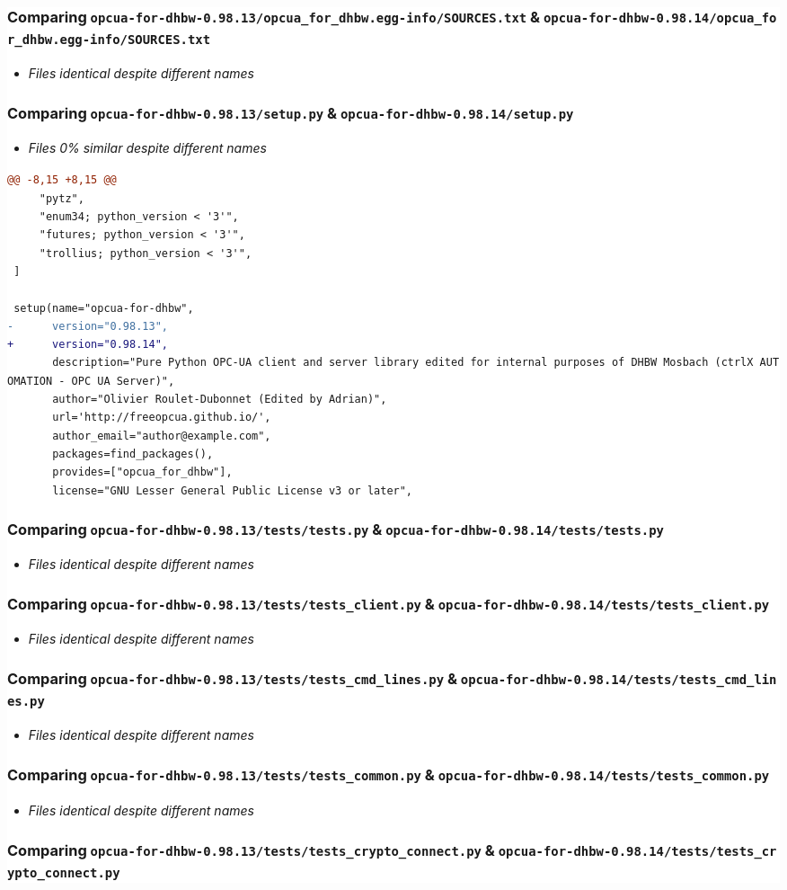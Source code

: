 ### Comparing `opcua-for-dhbw-0.98.13/opcua_for_dhbw.egg-info/SOURCES.txt` & `opcua-for-dhbw-0.98.14/opcua_for_dhbw.egg-info/SOURCES.txt`

 * *Files identical despite different names*

### Comparing `opcua-for-dhbw-0.98.13/setup.py` & `opcua-for-dhbw-0.98.14/setup.py`

 * *Files 0% similar despite different names*

```diff
@@ -8,15 +8,15 @@
     "pytz",
     "enum34; python_version < '3'",
     "futures; python_version < '3'",
     "trollius; python_version < '3'",
 ]
 
 setup(name="opcua-for-dhbw",
-      version="0.98.13",
+      version="0.98.14",
       description="Pure Python OPC-UA client and server library edited for internal purposes of DHBW Mosbach (ctrlX AUTOMATION - OPC UA Server)",
       author="Olivier Roulet-Dubonnet (Edited by Adrian)",
       url='http://freeopcua.github.io/',
       author_email="author@example.com",
       packages=find_packages(),
       provides=["opcua_for_dhbw"],
       license="GNU Lesser General Public License v3 or later",
```

### Comparing `opcua-for-dhbw-0.98.13/tests/tests.py` & `opcua-for-dhbw-0.98.14/tests/tests.py`

 * *Files identical despite different names*

### Comparing `opcua-for-dhbw-0.98.13/tests/tests_client.py` & `opcua-for-dhbw-0.98.14/tests/tests_client.py`

 * *Files identical despite different names*

### Comparing `opcua-for-dhbw-0.98.13/tests/tests_cmd_lines.py` & `opcua-for-dhbw-0.98.14/tests/tests_cmd_lines.py`

 * *Files identical despite different names*

### Comparing `opcua-for-dhbw-0.98.13/tests/tests_common.py` & `opcua-for-dhbw-0.98.14/tests/tests_common.py`

 * *Files identical despite different names*

### Comparing `opcua-for-dhbw-0.98.13/tests/tests_crypto_connect.py` & `opcua-for-dhbw-0.98.14/tests/tests_crypto_connect.py`
